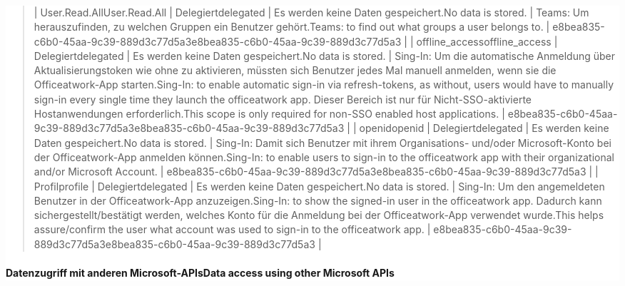 >| <span data-ttu-id="f7486-160">User.Read.All</span><span class="sxs-lookup"><span data-stu-id="f7486-160">User.Read.All</span></span> | <span data-ttu-id="f7486-161">Delegiert</span><span class="sxs-lookup"><span data-stu-id="f7486-161">delegated</span></span> | <span data-ttu-id="f7486-162">Es werden keine Daten gespeichert.</span><span class="sxs-lookup"><span data-stu-id="f7486-162">No data is stored.</span></span> | <span data-ttu-id="f7486-163">Teams: Um herauszufinden, zu welchen Gruppen ein Benutzer gehört.</span><span class="sxs-lookup"><span data-stu-id="f7486-163">Teams: to find out what groups a user belongs to.</span></span> | <span data-ttu-id="f7486-164">e8bea835-c6b0-45aa-9c39-889d3c77d5a3</span><span class="sxs-lookup"><span data-stu-id="f7486-164">e8bea835-c6b0-45aa-9c39-889d3c77d5a3</span></span> |
>| <span data-ttu-id="f7486-165">offline_access</span><span class="sxs-lookup"><span data-stu-id="f7486-165">offline_access</span></span> | <span data-ttu-id="f7486-166">Delegiert</span><span class="sxs-lookup"><span data-stu-id="f7486-166">delegated</span></span> | <span data-ttu-id="f7486-167">Es werden keine Daten gespeichert.</span><span class="sxs-lookup"><span data-stu-id="f7486-167">No data is stored.</span></span> | <span data-ttu-id="f7486-168">Sing-In: Um die automatische Anmeldung über Aktualisierungstoken wie ohne zu aktivieren, müssten sich Benutzer jedes Mal manuell anmelden, wenn sie die Officeatwork-App starten.</span><span class="sxs-lookup"><span data-stu-id="f7486-168">Sing-In: to enable automatic sign-in via refresh-tokens, as without, users would have to manually sign-in every single time they launch the officeatwork app.</span></span> <span data-ttu-id="f7486-169">Dieser Bereich ist nur für Nicht-SSO-aktivierte Hostanwendungen erforderlich.</span><span class="sxs-lookup"><span data-stu-id="f7486-169">This scope is only required for non-SSO enabled host applications.</span></span> | <span data-ttu-id="f7486-170">e8bea835-c6b0-45aa-9c39-889d3c77d5a3</span><span class="sxs-lookup"><span data-stu-id="f7486-170">e8bea835-c6b0-45aa-9c39-889d3c77d5a3</span></span> |
>| <span data-ttu-id="f7486-171">openid</span><span class="sxs-lookup"><span data-stu-id="f7486-171">openid</span></span> | <span data-ttu-id="f7486-172">Delegiert</span><span class="sxs-lookup"><span data-stu-id="f7486-172">delegated</span></span> | <span data-ttu-id="f7486-173">Es werden keine Daten gespeichert.</span><span class="sxs-lookup"><span data-stu-id="f7486-173">No data is stored.</span></span> | <span data-ttu-id="f7486-174">Sing-In: Damit sich Benutzer mit ihrem Organisations- und/oder Microsoft-Konto bei der Officeatwork-App anmelden können.</span><span class="sxs-lookup"><span data-stu-id="f7486-174">Sing-In: to enable users to sign-in to the officeatwork app with their organizational and/or Microsoft Account.</span></span> | <span data-ttu-id="f7486-175">e8bea835-c6b0-45aa-9c39-889d3c77d5a3</span><span class="sxs-lookup"><span data-stu-id="f7486-175">e8bea835-c6b0-45aa-9c39-889d3c77d5a3</span></span> |
>| <span data-ttu-id="f7486-176">Profil</span><span class="sxs-lookup"><span data-stu-id="f7486-176">profile</span></span> | <span data-ttu-id="f7486-177">Delegiert</span><span class="sxs-lookup"><span data-stu-id="f7486-177">delegated</span></span> | <span data-ttu-id="f7486-178">Es werden keine Daten gespeichert.</span><span class="sxs-lookup"><span data-stu-id="f7486-178">No data is stored.</span></span> | <span data-ttu-id="f7486-179">Sing-In: Um den angemeldeten Benutzer in der Officeatwork-App anzuzeigen.</span><span class="sxs-lookup"><span data-stu-id="f7486-179">Sing-In: to show the signed-in user in the officeatwork app.</span></span> <span data-ttu-id="f7486-180">Dadurch kann sichergestellt/bestätigt werden, welches Konto für die Anmeldung bei der Officeatwork-App verwendet wurde.</span><span class="sxs-lookup"><span data-stu-id="f7486-180">This helps assure/confirm the user what account was used to sign-in to the officeatwork app.</span></span> | <span data-ttu-id="f7486-181">e8bea835-c6b0-45aa-9c39-889d3c77d5a3</span><span class="sxs-lookup"><span data-stu-id="f7486-181">e8bea835-c6b0-45aa-9c39-889d3c77d5a3</span></span> |

#### <a name="data-access-using-other-microsoft-apis"></a><span data-ttu-id="f7486-182">Datenzugriff mit anderen Microsoft-APIs</span><span class="sxs-lookup"><span data-stu-id="f7486-182">Data access using other Microsoft APIs</span></span>
